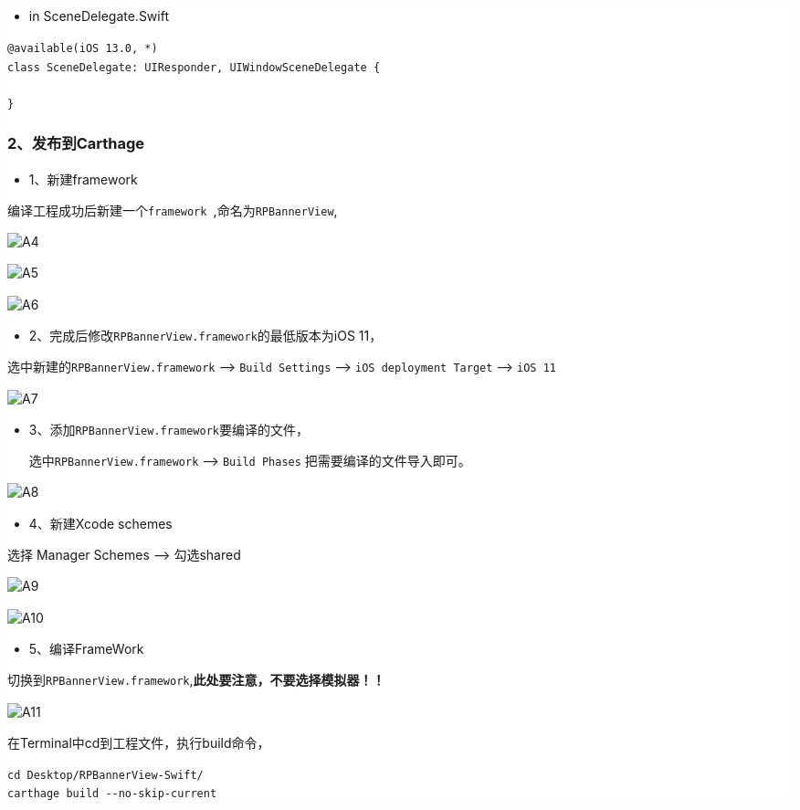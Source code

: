 ```
```

* in SceneDelegate.Swift

```
@available(iOS 13.0, *)
class SceneDelegate: UIResponder, UIWindowSceneDelegate {

}
```


<h3> 2、发布到Carthage </h3>

* 1、新建framework

编译工程成功后新建一个`framework `,命名为`RPBannerView`,

![A4](https://p6-juejin.byteimg.com/tos-cn-i-k3u1fbpfcp/00a019c75ec24fe49b30347a51c30c43~tplv-k3u1fbpfcp-zoom-1.image)

![A5](https://p3-juejin.byteimg.com/tos-cn-i-k3u1fbpfcp/1a0191b3866d46179b9cc56bfe3afb5b~tplv-k3u1fbpfcp-zoom-1.image)

![A6](https://p9-juejin.byteimg.com/tos-cn-i-k3u1fbpfcp/8609abb571da4959a095fb10fc667fba~tplv-k3u1fbpfcp-zoom-1.image)


 * 2、完成后修改`RPBannerView.framework`的最低版本为iOS 11，
  
  选中新建的`RPBannerView.framework` --> `Build Settings` --> `iOS deployment Target` --> `iOS 11`

![A7](https://p1-juejin.byteimg.com/tos-cn-i-k3u1fbpfcp/7866f527975e43a1beaec010db90268e~tplv-k3u1fbpfcp-zoom-1.image)

*  3、添加`RPBannerView.framework`要编译的文件，
    
    选中`RPBannerView.framework` --> `Build Phases` 
    把需要编译的文件导入即可。

![A8](https://p6-juejin.byteimg.com/tos-cn-i-k3u1fbpfcp/39671e49f6d24516875cf9e7d8aef50a~tplv-k3u1fbpfcp-zoom-1.image)

* 4、新建Xcode schemes

选择 Manager Schemes --> 勾选shared

![A9](https://p6-juejin.byteimg.com/tos-cn-i-k3u1fbpfcp/5f72aaa459de432c8d0ff2427eab6f73~tplv-k3u1fbpfcp-zoom-1.image)

![A10](https://p3-juejin.byteimg.com/tos-cn-i-k3u1fbpfcp/93942a9f815742e5b4b6b9c574415ac9~tplv-k3u1fbpfcp-zoom-1.image)

* 5、编译FrameWork

切换到`RPBannerView.framework`,**此处要注意，不要选择模拟器！！**

![A11](https://p3-juejin.byteimg.com/tos-cn-i-k3u1fbpfcp/a05088d01a57408ca17adc34c5769afd~tplv-k3u1fbpfcp-zoom-1.image)


在Terminal中cd到工程文件，执行build命令，

```
cd Desktop/RPBannerView-Swift/
carthage build --no-skip-current
```
